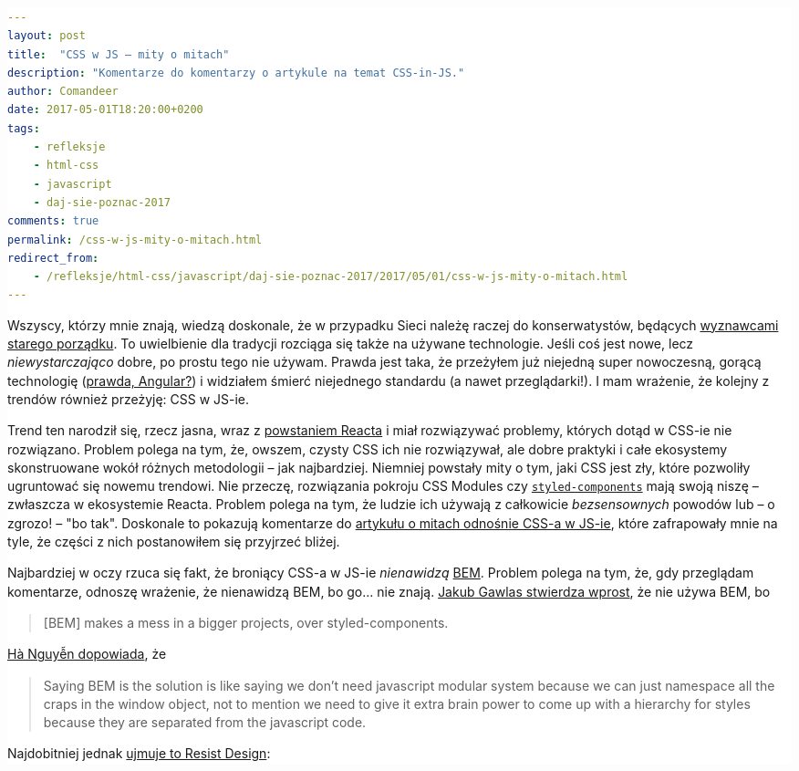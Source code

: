 ```yaml
---
layout: post
title:  "CSS w JS – mity o mitach"
description: "Komentarze do komentarzy o artykule na temat CSS-in-JS."
author: Comandeer
date: 2017-05-01T18:20:00+0200
tags:
    - refleksje
    - html-css
    - javascript
    - daj-sie-poznac-2017
comments: true
permalink: /css-w-js-mity-o-mitach.html
redirect_from:
    - /refleksje/html-css/javascript/daj-sie-poznac-2017/2017/05/01/css-w-js-mity-o-mitach.html
---
```


Wszyscy, którzy mnie znają, wiedzą doskonale, że w przypadku Sieci należę raczej do konserwatystów, będących [wyznawcami starego porządku](http://webroad.pl/inne/3722-progressive-enhancement-zapomniany-fundament). To uwielbienie dla tradycji rozciąga się także na używane technologie. Jeśli coś jest nowe, lecz _niewystarczająco_ dobre, po prostu tego nie używam. Prawda jest taka, że przeżyłem już niejedną super nowoczesną, gorącą technologię ([prawda, Angular?](https://www.webkrytyk.pl/2014/12/12/moja-prawda-o-angular-js/)) i widziałem śmierć niejednego standardu (a nawet przeglądarki!). I mam wrażenie, że kolejny z trendów również przeżyję: CSS w JS-ie.

Trend ten narodził się, rzecz jasna, wraz z [powstaniem Reacta](https://speakerdeck.com/vjeux/react-css-in-js) i miał rozwiązywać problemy, których dotąd w CSS-ie nie rozwiązano. Problem polega na tym, że, owszem, czysty CSS ich nie rozwiązywał, ale dobre praktyki i całe ekosystemy skonstruowane wokół różnych metodologii – jak najbardziej. Niemniej powstały mity o tym, jaki CSS jest zły, które pozwoliły ugruntować się nowemu trendowi. Nie przeczę, rozwiązania pokroju CSS Modules czy [`styled-components`](https://github.com/styled-components/styled-components) mają swoją niszę – zwłaszcza w ekosystemie Reacta. Problem polega na tym, że ludzie ich używają z całkowicie _bezsensownych_ powodów lub – o zgrozo! – "bo tak". Doskonale to pokazują komentarze do [artykułu o mitach odnośnie CSS-a w JS-ie](https://hackernoon.com/stop-using-css-in-javascript-for-web-development-fa32fb873dcc), które zafrapowały mnie na tyle, że części z nich postanowiłem się przyjrzeć bliżej.

Najbardziej w oczy rzuca się fakt, że broniący CSS-a w JS-ie _nienawidzą_ [BEM](https://en.bem.info/). Problem polega na tym, że, gdy przeglądam komentarze, odnoszę wrażenie, że nienawidzą BEM, bo go… nie znają. [Jakub Gawlas stwierdza wprost](https://medium.com/@jakub.gawlas/really-the-difference-is-negligible-b44147a42783), że nie używa BEM, bo

>   [BEM] makes a mess in a bigger projects, over styled-components.

[Hà Nguyễn dopowiada](https://medium.com/@sonhanguyen/you-should-name-your-article-stop-using-styled-component-4dcd8d5800d8), że

>   Saying BEM is the solution is like saying we don’t need javascript modular system because we can just namespace all the craps in the window object, not to mention we need to give it extra brain power to come up with a hierarchy for styles because they are separated from the javascript code.

Najdobitniej jednak [ujmuje to Resist Design](https://medium.com/@resistdesign/ewwwww-bem-shit-man-sorry-572aa9c837bb):
